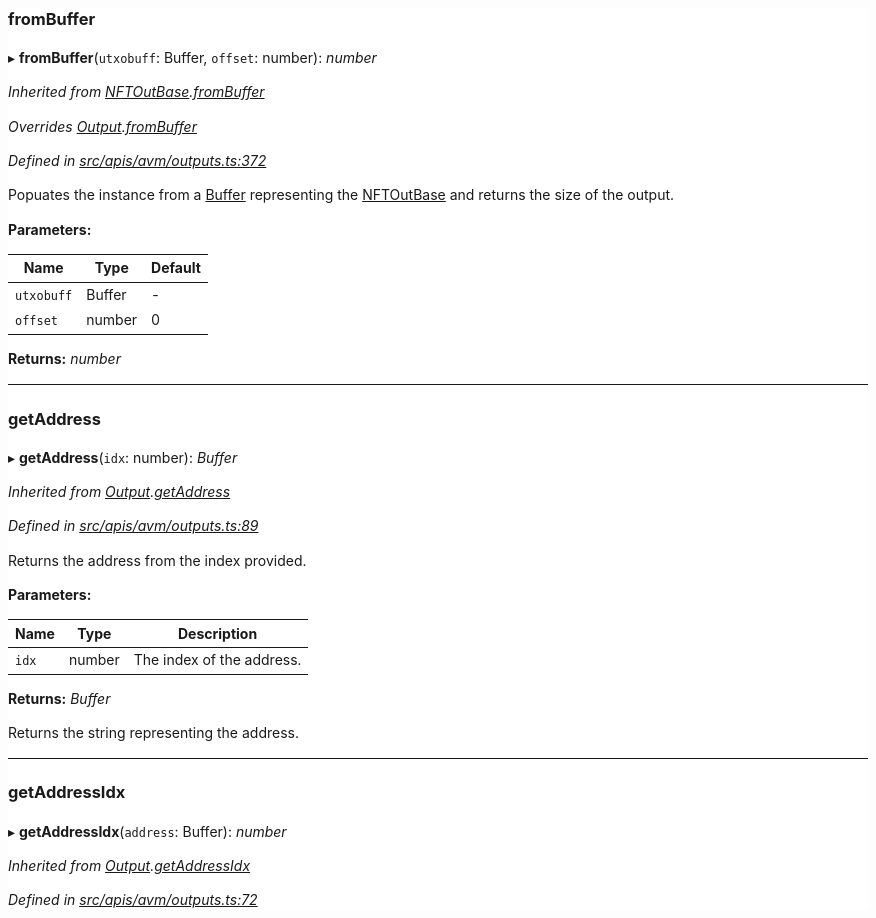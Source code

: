 ###  fromBuffer

▸ **fromBuffer**(`utxobuff`: Buffer, `offset`: number): *number*

*Inherited from [NFTOutBase](avmapi_outputs.nftoutbase.md).[fromBuffer](avmapi_outputs.nftoutbase.md#frombuffer)*

*Overrides [Output](avmapi_outputs.output.md).[fromBuffer](avmapi_outputs.output.md#frombuffer)*

*Defined in [src/apis/avm/outputs.ts:372](https://github.com/ava-labs/avalanche.js/blob/eabcc2f/src/apis/avm/outputs.ts#L372)*

Popuates the instance from a [Buffer](https://github.com/feross/buffer) representing the [NFTOutBase](avmapi_outputs.nftoutbase.md) and returns the size of the output.

**Parameters:**

Name | Type | Default |
------ | ------ | ------ |
`utxobuff` | Buffer | - |
`offset` | number | 0 |

**Returns:** *number*

___

###  getAddress

▸ **getAddress**(`idx`: number): *Buffer*

*Inherited from [Output](avmapi_outputs.output.md).[getAddress](avmapi_outputs.output.md#getaddress)*

*Defined in [src/apis/avm/outputs.ts:89](https://github.com/ava-labs/avalanche.js/blob/eabcc2f/src/apis/avm/outputs.ts#L89)*

Returns the address from the index provided.

**Parameters:**

Name | Type | Description |
------ | ------ | ------ |
`idx` | number | The index of the address.  |

**Returns:** *Buffer*

Returns the string representing the address.

___

###  getAddressIdx

▸ **getAddressIdx**(`address`: Buffer): *number*

*Inherited from [Output](avmapi_outputs.output.md).[getAddressIdx](avmapi_outputs.output.md#getaddressidx)*

*Defined in [src/apis/avm/outputs.ts:72](https://github.com/ava-labs/avalanche.js/blob/eabcc2f/src/apis/avm/outputs.ts#L72)*
